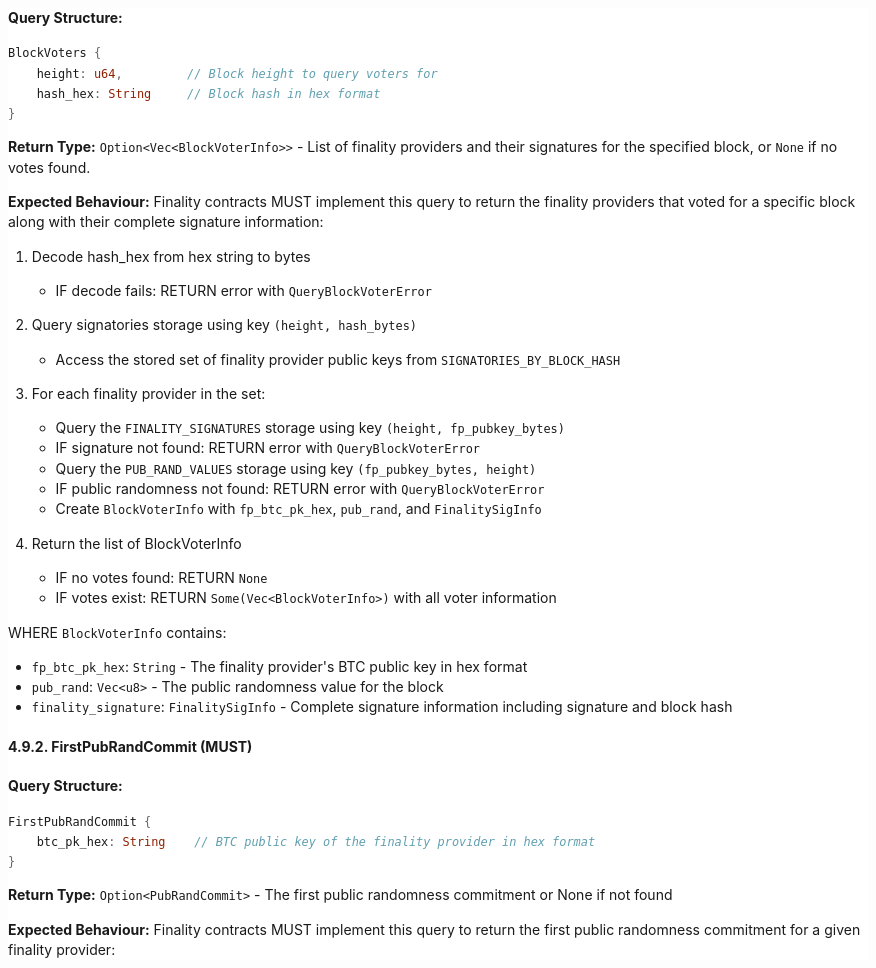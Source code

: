 **Query Structure:**
```rust
BlockVoters {
    height: u64,         // Block height to query voters for
    hash_hex: String     // Block hash in hex format
}
```

**Return Type:** `Option<Vec<BlockVoterInfo>>` - List of finality providers and
their signatures for the specified block, or `None` if no votes found.

**Expected Behaviour:** Finality contracts MUST implement this query to return
the finality providers that voted for a specific block along with their complete
signature information:

1. Decode hash_hex from hex string to bytes
   - IF decode fails: RETURN error with `QueryBlockVoterError`

2. Query signatories storage using key `(height, hash_bytes)`
   - Access the stored set of finality provider public keys from
     `SIGNATORIES_BY_BLOCK_HASH`

3. For each finality provider in the set:
   - Query the `FINALITY_SIGNATURES` storage using key `(height,
     fp_pubkey_bytes)`
   - IF signature not found: RETURN error with `QueryBlockVoterError`
   - Query the `PUB_RAND_VALUES` storage using key `(fp_pubkey_bytes, height)`
   - IF public randomness not found: RETURN error with `QueryBlockVoterError`
   - Create `BlockVoterInfo` with `fp_btc_pk_hex`, `pub_rand`, and
     `FinalitySigInfo`

4. Return the list of BlockVoterInfo
   - IF no votes found: RETURN `None`
   - IF votes exist: RETURN `Some(Vec<BlockVoterInfo>)` with all voter
     information

WHERE `BlockVoterInfo` contains:
- `fp_btc_pk_hex`: `String` - The finality provider's BTC public key in hex
  format
- `pub_rand`: `Vec<u8>` - The public randomness value for the block
- `finality_signature`: `FinalitySigInfo` - Complete signature information
  including signature and block hash

#### 4.9.2. FirstPubRandCommit (MUST)

**Query Structure:**
```rust
FirstPubRandCommit {
    btc_pk_hex: String    // BTC public key of the finality provider in hex format
}
```

**Return Type:** `Option<PubRandCommit>` - The first public randomness
commitment or None if not found

**Expected Behaviour:** Finality contracts MUST implement this query to return
the first public randomness commitment for a given finality provider:
